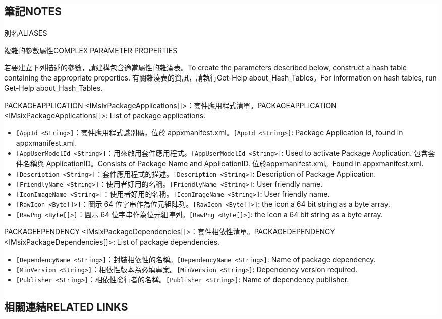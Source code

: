 ## <span data-ttu-id="178c4-164">筆記</span><span class="sxs-lookup"><span data-stu-id="178c4-164">NOTES</span></span>

<span data-ttu-id="178c4-165">別名</span><span class="sxs-lookup"><span data-stu-id="178c4-165">ALIASES</span></span>

<span data-ttu-id="178c4-166">複雜的參數屬性</span><span class="sxs-lookup"><span data-stu-id="178c4-166">COMPLEX PARAMETER PROPERTIES</span></span>

<span data-ttu-id="178c4-167">若要建立下列描述的參數，請建構包含適當屬性的雜湊表。</span><span class="sxs-lookup"><span data-stu-id="178c4-167">To create the parameters described below, construct a hash table containing the appropriate properties.</span></span> <span data-ttu-id="178c4-168">有關雜湊表的資訊，請執行Get-Help about_Hash_Tables。</span><span class="sxs-lookup"><span data-stu-id="178c4-168">For information on hash tables, run Get-Help about_Hash_Tables.</span></span>


<span data-ttu-id="178c4-169">PACKAGEAPPLICATION <IMsixPackageApplications[]>：套件應用程式清單。</span><span class="sxs-lookup"><span data-stu-id="178c4-169">PACKAGEAPPLICATION <IMsixPackageApplications[]>: List of package applications.</span></span> 
  - <span data-ttu-id="178c4-170">`[AppId <String>]`：套件應用程式識別碼，位於 appxmanifest.xml。</span><span class="sxs-lookup"><span data-stu-id="178c4-170">`[AppId <String>]`: Package Application Id, found in appxmanifest.xml.</span></span>
  - <span data-ttu-id="178c4-171">`[AppUserModelId <String>]`：用來啟用套件應用程式。</span><span class="sxs-lookup"><span data-stu-id="178c4-171">`[AppUserModelId <String>]`: Used to activate Package Application.</span></span> <span data-ttu-id="178c4-172">包含套件名稱與 ApplicationID。</span><span class="sxs-lookup"><span data-stu-id="178c4-172">Consists of Package Name and ApplicationID.</span></span> <span data-ttu-id="178c4-173">位於appxmanifest.xml。</span><span class="sxs-lookup"><span data-stu-id="178c4-173">Found in appxmanifest.xml.</span></span>
  - <span data-ttu-id="178c4-174">`[Description <String>]`：套件應用程式的描述。</span><span class="sxs-lookup"><span data-stu-id="178c4-174">`[Description <String>]`: Description of Package Application.</span></span>
  - <span data-ttu-id="178c4-175">`[FriendlyName <String>]`：使用者好用的名稱。</span><span class="sxs-lookup"><span data-stu-id="178c4-175">`[FriendlyName <String>]`: User friendly name.</span></span>
  - <span data-ttu-id="178c4-176">`[IconImageName <String>]`：使用者好用的名稱。</span><span class="sxs-lookup"><span data-stu-id="178c4-176">`[IconImageName <String>]`: User friendly name.</span></span>
  - <span data-ttu-id="178c4-177">`[RawIcon <Byte[]>]`：圖示 64 位字串作為位元組陣列。</span><span class="sxs-lookup"><span data-stu-id="178c4-177">`[RawIcon <Byte[]>]`: the icon a 64 bit string as a byte array.</span></span>
  - <span data-ttu-id="178c4-178">`[RawPng <Byte[]>]`：圖示 64 位字串作為位元組陣列。</span><span class="sxs-lookup"><span data-stu-id="178c4-178">`[RawPng <Byte[]>]`: the icon a 64 bit string as a byte array.</span></span>

<span data-ttu-id="178c4-179">PACKAGEEPENDENCY <IMsixPackageDependencies[]>：套件相依性清單。</span><span class="sxs-lookup"><span data-stu-id="178c4-179">PACKAGEDEPENDENCY <IMsixPackageDependencies[]>: List of package dependencies.</span></span> 
  - <span data-ttu-id="178c4-180">`[DependencyName <String>]`：封裝相依性的名稱。</span><span class="sxs-lookup"><span data-stu-id="178c4-180">`[DependencyName <String>]`: Name of package dependency.</span></span>
  - <span data-ttu-id="178c4-181">`[MinVersion <String>]`：相依性版本為必填專案。</span><span class="sxs-lookup"><span data-stu-id="178c4-181">`[MinVersion <String>]`: Dependency version required.</span></span>
  - <span data-ttu-id="178c4-182">`[Publisher <String>]`：相依性發行者的名稱。</span><span class="sxs-lookup"><span data-stu-id="178c4-182">`[Publisher <String>]`: Name of dependency publisher.</span></span>

## <span data-ttu-id="178c4-183">相關連結</span><span class="sxs-lookup"><span data-stu-id="178c4-183">RELATED LINKS</span></span>

